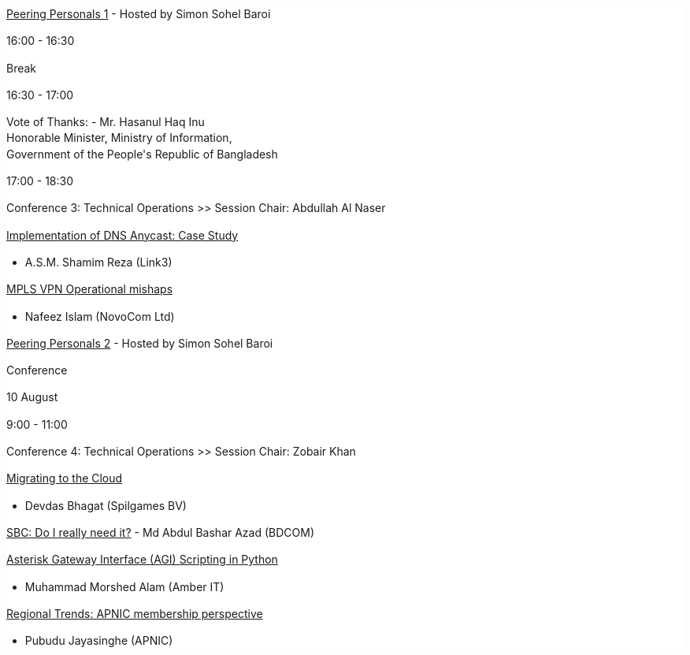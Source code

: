 <span class="s_member">[Peering Personals
1](../resources/sanog32/Peering_Personals.zip) - Hosted by Simon Sohel
Baroi</span>

16:00 - 16:30

<span class="break">Break</span>

16:30 - 17:00

<span class="s_member">Vote of Thanks: - Mr. Hasanul Haq Inu  
Honorable Minister, Ministry of Information,  
Government of the People's Republic of Bangladesh</span>

17:00 - 18:30

<span class="session-name">Conference 3: Technical Operations &gt;&gt;
Session Chair: Abdullah Al Naser</span>

<span class="s_member">[Implementation of DNS Anycast: Case
Study](../resources/sanog32/SANOG32_Conference_Implementation_of_DNS_Anycast_Case%20Study-A.S.M.Shamim_Reza.pdf)
- A.S.M. Shamim Reza (Link3)</span>

[MPLS VPN Operational
mishaps](../resources/sanog32/SANOG32_Conference_MPLS_VPN_Operational_mishaps-Nafeez_Islam.pdf)
- Nafeez Islam (NovoCom Ltd)

<span class="s_member">[Peering Personals
2](../resources/sanog32/Peering_Personals.zip) - Hosted by Simon Sohel
Baroi</span>

  

<span class="conference">Conference</span>

<span class="session-date">10 August</span>

9:00 - 11:00

<span class="session-name">Conference 4: Technical Operations &gt;&gt;
Session Chair: Zobair Khan</span>

<span class="s_member">[Migrating to the
Cloud](../resources/sanog32/SANOG32_Conference_cloud-migration_Devdas.pdf)
- Devdas Bhagat (Spilgames BV)</span>

<span class="s_member">[SBC: Do I really need
it?](../resources/sanog32/SANOG32_Conference-SBC-AZAD.pdf) - Md Abdul
Bashar Azad (BDCOM)</span>

<span class="s_member">[Asterisk Gateway Interface (AGI) Scripting in
Python](../resources/sanog32/SANOG32_Conference-AGI_Scripting_in_Python-Morshed_Alam.pdf)
- Muhammad Morshed Alam (Amber IT)</span>

<span class="s_member">[Regional Trends: APNIC membership
perspective](../resources/sanog32/SANOG32_Conference-Regional_Trends_APNIC_membership_perspective-Pubudu_Jayasinghe.pdf)
- Pubudu Jayasinghe (APNIC) </span>
